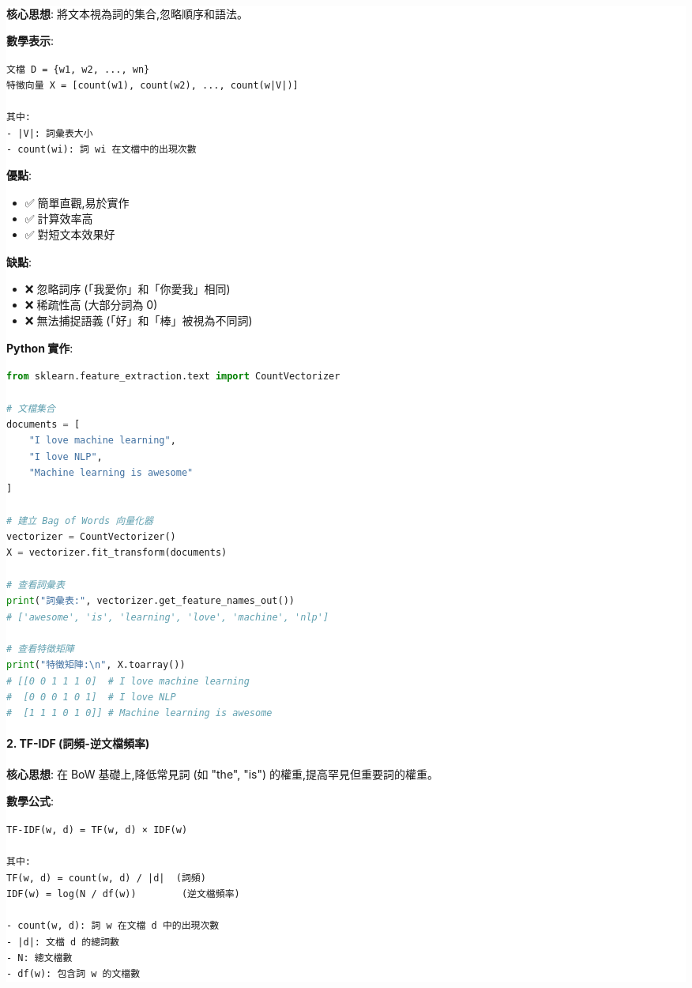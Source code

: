 **核心思想**: 將文本視為詞的集合,忽略順序和語法。

**數學表示**:
```
文檔 D = {w1, w2, ..., wn}
特徵向量 X = [count(w1), count(w2), ..., count(w|V|)]

其中:
- |V|: 詞彙表大小
- count(wi): 詞 wi 在文檔中的出現次數
```

**優點**:
- ✅ 簡單直觀,易於實作
- ✅ 計算效率高
- ✅ 對短文本效果好

**缺點**:
- ❌ 忽略詞序 (「我愛你」和「你愛我」相同)
- ❌ 稀疏性高 (大部分詞為 0)
- ❌ 無法捕捉語義 (「好」和「棒」被視為不同詞)

**Python 實作**:
```python
from sklearn.feature_extraction.text import CountVectorizer

# 文檔集合
documents = [
    "I love machine learning",
    "I love NLP",
    "Machine learning is awesome"
]

# 建立 Bag of Words 向量化器
vectorizer = CountVectorizer()
X = vectorizer.fit_transform(documents)

# 查看詞彙表
print("詞彙表:", vectorizer.get_feature_names_out())
# ['awesome', 'is', 'learning', 'love', 'machine', 'nlp']

# 查看特徵矩陣
print("特徵矩陣:\n", X.toarray())
# [[0 0 1 1 1 0]  # I love machine learning
#  [0 0 0 1 0 1]  # I love NLP
#  [1 1 1 0 1 0]] # Machine learning is awesome
```

#### 2. TF-IDF (詞頻-逆文檔頻率)

**核心思想**: 在 BoW 基礎上,降低常見詞 (如 "the", "is") 的權重,提高罕見但重要詞的權重。

**數學公式**:
```
TF-IDF(w, d) = TF(w, d) × IDF(w)

其中:
TF(w, d) = count(w, d) / |d|  (詞頻)
IDF(w) = log(N / df(w))        (逆文檔頻率)

- count(w, d): 詞 w 在文檔 d 中的出現次數
- |d|: 文檔 d 的總詞數
- N: 總文檔數
- df(w): 包含詞 w 的文檔數
```
